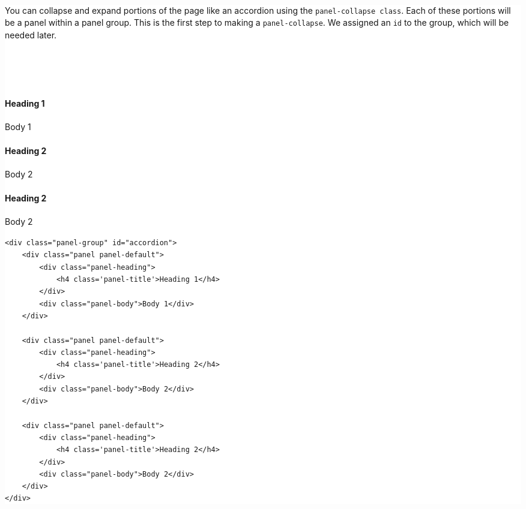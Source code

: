 You can collapse and expand portions of the page like an accordion using 
the `panel-collapse class`. Each of these portions will be a panel within a 
panel group. This is the first step to making a `panel-collapse`. We assigned 
an `id` to the group, which will be needed later.

<div class='row'>
	<div class="col-xs-10 col-sm-8 col-md-6 col-xs-offset-1 black-text">
		<br><br><br>
		<div class="panel-group">
			<div class="panel panel-default">
				<div class="panel-heading">
					<h4 class='panel-title'>Heading 1</h4>
				</div>
				<div class="panel-body">Body 1</div>
			</div>
			<div class="panel panel-default">
				<div class="panel-heading">
					<h4 class='panel-title'>Heading 2</h4>
				</div>
				<div class="panel-body">Body 2</div>
			</div>
			<div class="panel panel-default">
				<div class="panel-heading">
					<h4 class='panel-title'>Heading 2</h4>
				</div>
				<div class="panel-body">Body 2</div>
			</div>
		</div>
	</div>
</div>

	<div class="panel-group" id="accordion">
		<div class="panel panel-default">
			<div class="panel-heading">
				<h4 class='panel-title'>Heading 1</h4>
			</div>
			<div class="panel-body">Body 1</div>
		</div>
		
		<div class="panel panel-default">
			<div class="panel-heading">
				<h4 class='panel-title'>Heading 2</h4>
			</div>
			<div class="panel-body">Body 2</div>
		</div>
		
		<div class="panel panel-default">
			<div class="panel-heading">
				<h4 class='panel-title'>Heading 2</h4>
			</div>
			<div class="panel-body">Body 2</div>
		</div>
	</div>
